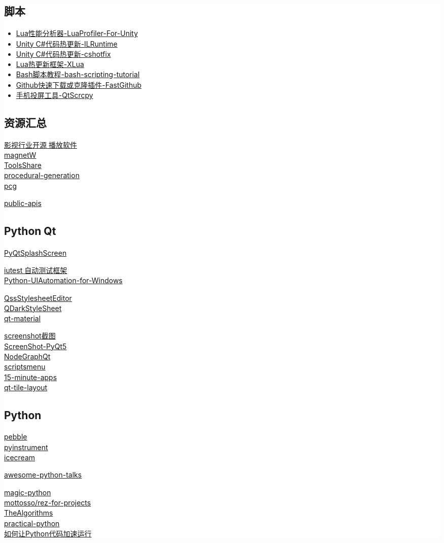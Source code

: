 
## 脚本
- [Lua性能分析器-LuaProfiler-For-Unity](https://github.com/ElPsyCongree/LuaProfiler-For-Unity)
- [Unity C#代码热更新-ILRuntime](https://github.com/Ourpalm/ILRuntime)
- [Unity C#代码热更新-cshotfix](https://github.com/qq576067421/cshotfix)
- [Lua热更新框架-XLua](https://github.com/Tencent/xLua)
- [Bash脚本教程-bash-scripting-tutorial](https://ryanstutorials.net/bash-scripting-tutorial/)
- [Github快速下载或克隆插件-FastGithub](https://github.com/RC1844/FastGithub)
- [手机投屏工具-QtScrcpy](https://github.com/barry-ran/QtScrcpy)



[](#资源汇总 "资源汇总")资源汇总
--------------------

[影视行业开源 播放软件](https://darbyjohnston.github.io/DJV/)  
[magnetW](https://github.com/xiandanin/magnetW)  
[ToolsShare](https://github.com/csdjk/ToolsShare)  
[procedural-generation](https://github.com/kchapelier/procedural-generation)  
[pcg](http://pcg.wikidot.com/)

[public-apis](https://github.com/public-apis/public-apis)

[](#Python-Qt "Python Qt")Python Qt
-----------------------------------

[PyQtSplashScreen](https://github.com/PyQt5/PyQtSplashScreen)

[iutest 自动测试框架](https://github.com/mgland/iutest)  
[Python-UIAutomation-for-Windows](https://github.com/yinkaisheng/Python-UIAutomation-for-Windows)

[QssStylesheetEditor](https://github.com/hustlei/QssStylesheetEditor)  
[QDarkStyleSheet](https://github.com/ColinDuquesnoy/QDarkStyleSheet)  
[qt-material](https://github.com/UN-GCPDS/qt-material)

[screenshot截图](https://github.com/SeptemberHX/screenshot)  
[ScreenShot-PyQt5](https://github.com/caiyingchun/ScreenShot-PyQt5)  
[NodeGraphQt](https://github.com/jchanvfx/NodeGraphQt)  
[scriptsmenu](https://github.com/Colorbleed/scriptsmenu)  
[15-minute-apps](https://github.com/learnpyqt/15-minute-apps)  
[qt-tile-layout](https://github.com/arnaudframmery/qt-tile-layout)

[](#Python "Python")Python
--------------------------
 

[pebble](https://github.com/noxdafox/pebble)  
[pyinstrument](https://github.com/joerick/pyinstrument)  
[icecream](https://github.com/gruns/icecream)

[awesome-python-talks](https://github.com/jhermann/awesome-python-talks)

[magic-python](https://github.com/iswbm/magic-python)  
[mottosso/rez-for-projects](https://github.com/mottosso/rez-for-projects)  
[TheAlgorithms](https://github.com/TheAlgorithms/Python)  
[practical-python](https://github.com/dabeaz-course/practical-python)  
[如何让Python代码加速运行](https://mp.weixin.qq.com/s/f3VWjCu_0ZHuGdg9mtuh4w)
